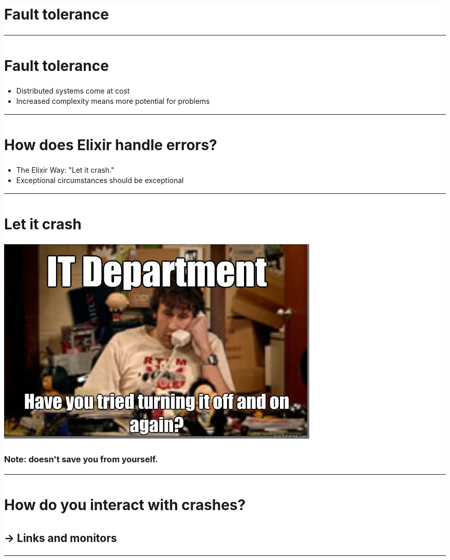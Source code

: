 
# Fault tolerance

---

# Fault tolerance

* Distributed systems come at cost
* Increased complexity means more potential for problems

---

# How does Elixir handle errors?

* The Elixir Way: "Let it crash."
* Exceptional circumstances should be exceptional

---

# Let it crash

![inline](on_and_off.jpg)

### Note: doesn't save you from yourself.

---

# How do you interact with crashes? 
## -> Links and monitors

---